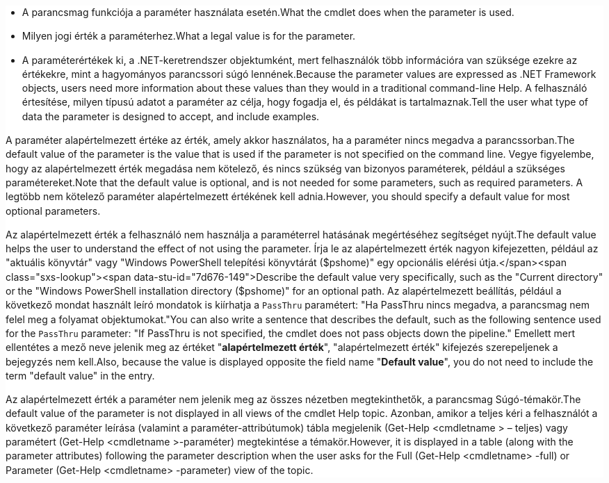 - <span data-ttu-id="7d676-141">A parancsmag funkciója a paraméter használata esetén.</span><span class="sxs-lookup"><span data-stu-id="7d676-141">What the cmdlet does when the parameter is used.</span></span>

- <span data-ttu-id="7d676-142">Milyen jogi érték a paraméterhez.</span><span class="sxs-lookup"><span data-stu-id="7d676-142">What a legal value is for the parameter.</span></span>

- <span data-ttu-id="7d676-143">A paraméterértékek ki, a .NET-keretrendszer objektumként, mert felhasználók több információra van szüksége ezekre az értékekre, mint a hagyományos parancssori súgó lennének.</span><span class="sxs-lookup"><span data-stu-id="7d676-143">Because the parameter values are expressed as .NET Framework objects, users need more information about these values than they would in a traditional command-line Help.</span></span> <span data-ttu-id="7d676-144">A felhasználó értesítése, milyen típusú adatot a paraméter az célja, hogy fogadja el, és példákat is tartalmaznak.</span><span class="sxs-lookup"><span data-stu-id="7d676-144">Tell the user what type of data the parameter is designed to accept, and include examples.</span></span>

<span data-ttu-id="7d676-145">A paraméter alapértelmezett értéke az érték, amely akkor használatos, ha a paraméter nincs megadva a parancssorban.</span><span class="sxs-lookup"><span data-stu-id="7d676-145">The default value of the parameter is the value that is used if the parameter is not specified on the command line.</span></span> <span data-ttu-id="7d676-146">Vegye figyelembe, hogy az alapértelmezett érték megadása nem kötelező, és nincs szükség van bizonyos paraméterek, például a szükséges paramétereket.</span><span class="sxs-lookup"><span data-stu-id="7d676-146">Note that the default value is optional, and is not needed for some parameters, such as required parameters.</span></span> <span data-ttu-id="7d676-147">A legtöbb nem kötelező paraméter alapértelmezett értékének kell adnia.</span><span class="sxs-lookup"><span data-stu-id="7d676-147">However, you should specify a default value for most optional parameters.</span></span>

<span data-ttu-id="7d676-148">Az alapértelmezett érték a felhasználó nem használja a paraméterrel hatásának megértéséhez segítséget nyújt.</span><span class="sxs-lookup"><span data-stu-id="7d676-148">The default value helps the user to understand the effect of not using the parameter.</span></span> <span data-ttu-id="7d676-149">Írja le az alapértelmezett érték nagyon kifejezetten, például az "aktuális könyvtár" vagy "Windows PowerShell telepítési könyvtárát ($pshome)" egy opcionális elérési útja.</span><span class="sxs-lookup"><span data-stu-id="7d676-149">Describe the default value very specifically, such as the "Current directory" or the "Windows PowerShell installation directory ($pshome)" for an optional path.</span></span> <span data-ttu-id="7d676-150">Az alapértelmezett beállítás, például a következő mondat használt leíró mondatok is kiírhatja a `PassThru` paramétert: "Ha PassThru nincs megadva, a parancsmag nem felel meg a folyamat objektumokat."</span><span class="sxs-lookup"><span data-stu-id="7d676-150">You can also write a sentence that describes the default, such as the following sentence used for the `PassThru` parameter: "If PassThru is not specified, the cmdlet does not pass objects down the pipeline."</span></span>  <span data-ttu-id="7d676-151">Emellett mert ellentétes a mező neve jelenik meg az értéket "**alapértelmezett érték**", "alapértelmezett érték" kifejezés szerepeljenek a bejegyzés nem kell.</span><span class="sxs-lookup"><span data-stu-id="7d676-151">Also, because the value is displayed opposite the field name "**Default value**", you do not need to include the term "default value" in the entry.</span></span>

<span data-ttu-id="7d676-152">Az alapértelmezett érték a paraméter nem jelenik meg az összes nézetben megtekinthetők, a parancsmag Súgó-témakör.</span><span class="sxs-lookup"><span data-stu-id="7d676-152">The default value of the parameter is not displayed in all views of the cmdlet Help topic.</span></span> <span data-ttu-id="7d676-153">Azonban, amikor a teljes kéri a felhasználót a következő paraméter leírása (valamint a paraméter-attribútumok) tábla megjelenik (Get-Help \<cmdletname > – teljes) vagy paramétert (Get-Help \<cmdletname >-paraméter) megtekintése a témakör.</span><span class="sxs-lookup"><span data-stu-id="7d676-153">However, it is displayed in a table (along with the parameter attributes) following the parameter description when the user asks for the Full (Get-Help \<cmdletname> -full) or Parameter (Get-Help \<cmdletname> -parameter) view of the topic.</span></span>

